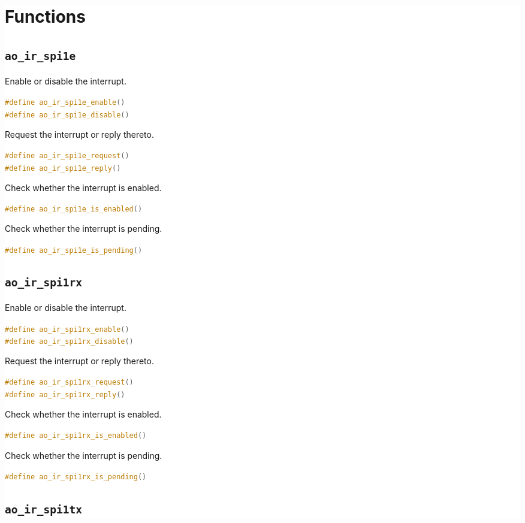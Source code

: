 # Functions

## `ao_ir_spi1e`

Enable or disable the interrupt.

```c
#define ao_ir_spi1e_enable()
#define ao_ir_spi1e_disable()
```

Request the interrupt or reply thereto.

```c
#define ao_ir_spi1e_request()
#define ao_ir_spi1e_reply()
```

Check whether the interrupt is enabled.

```c
#define ao_ir_spi1e_is_enabled()
```

Check whether the interrupt is pending.

```c
#define ao_ir_spi1e_is_pending()
```

## `ao_ir_spi1rx`

Enable or disable the interrupt.

```c
#define ao_ir_spi1rx_enable()
#define ao_ir_spi1rx_disable()
```

Request the interrupt or reply thereto.

```c
#define ao_ir_spi1rx_request()
#define ao_ir_spi1rx_reply()
```

Check whether the interrupt is enabled.

```c
#define ao_ir_spi1rx_is_enabled()
```

Check whether the interrupt is pending.

```c
#define ao_ir_spi1rx_is_pending()
```

## `ao_ir_spi1tx`
